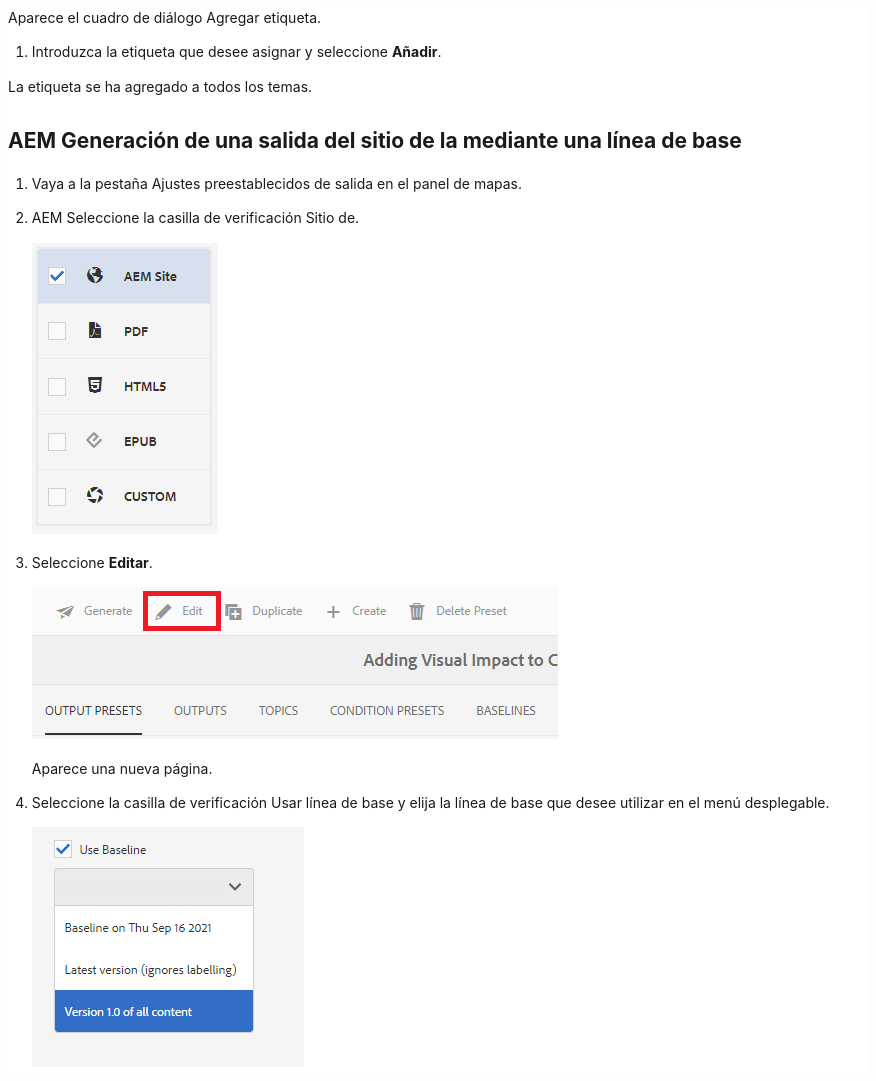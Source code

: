    Aparece el cuadro de diálogo Agregar etiqueta.

1. Introduzca la etiqueta que desee asignar y seleccione **Añadir**.

La etiqueta se ha agregado a todos los temas.

## AEM Generación de una salida del sitio de la mediante una línea de base

1. Vaya a la pestaña Ajustes preestablecidos de salida en el panel de mapas.

1. AEM Seleccione la casilla de verificación Sitio de.

   ![aem-site-checkbox.png](images/aem-site-checkbox.png)

1. Seleccione **Editar**.

   ![edit-aem.png](images/edit-aem.png)

   Aparece una nueva página.

1. Seleccione la casilla de verificación Usar línea de base y elija la línea de base que desee utilizar en el menú desplegable.

   ![baseline.png](images/baseline.png)
